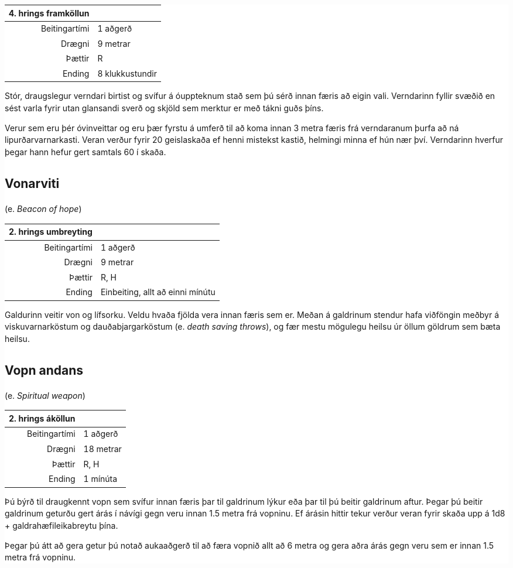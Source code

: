 | **4. hrings framköllun** |                 |
| -----------------------: | :-------------- |
|            Beitingartími | 1 aðgerð        |
|                   Drægni | 9 metrar        |
|                   Þættir | R               |
|                   Ending | 8 klukkustundir |

Stór, draugslegur verndari birtist og svífur á óuppteknum stað sem þú sérð innan færis að eigin vali. Verndarinn fyllir svæðið en sést varla fyrir utan glansandi sverð og skjöld sem merktur er með tákni guðs þíns.

Verur sem eru þér óvinveittar og eru þær fyrstu á umferð til að koma innan 3 metra færis frá verndaranum þurfa að ná lipurðarvarnarkasti. Veran verður fyrir 20 geislaskaða ef henni mistekst kastið, helmingi minna ef hún nær því. Verndarinn hverfur þegar hann hefur gert samtals 60 í skaða.

## Vonarviti

(e. _Beacon of hope_)

| **2. hrings umbreyting** |                                  |
| -----------------------: | :------------------------------- |
|            Beitingartími | 1 aðgerð                         |
|                   Drægni | 9 metrar                         |
|                   Þættir | R, H                             |
|                   Ending | Einbeiting, allt að einni mínútu |

Galdurinn veitir von og lífsorku. Veldu hvaða fjölda vera innan færis sem er. Meðan á galdrinum stendur hafa viðföngin meðbyr á viskuvarnarköstum og dauðabjargarköstum (e. _death saving throws_), og fær mestu mögulegu heilsu úr öllum göldrum sem bæta heilsu.

## Vopn andans

(e. _Spiritual weapon_)

| **2. hrings áköllun** |           |
| --------------------: | :-------- |
|         Beitingartími | 1 aðgerð  |
|                Drægni | 18 metrar |
|                Þættir | R, H      |
|                Ending | 1 mínúta  |

Þú býrð til draugkennt vopn sem svífur innan færis þar til galdrinum lýkur eða þar til þú beitir galdrinum aftur. Þegar þú beitir galdrinum geturðu gert árás í návígi gegn veru innan 1.5 metra frá vopninu. Ef árásin hittir tekur verður veran fyrir skaða upp á 1d8 + galdrahæfileikabreytu þína.

Þegar þú átt að gera getur þú notað aukaaðgerð til að færa vopnið allt að 6 metra og gera aðra árás gegn veru sem er innan 1.5 metra frá vopninu.

